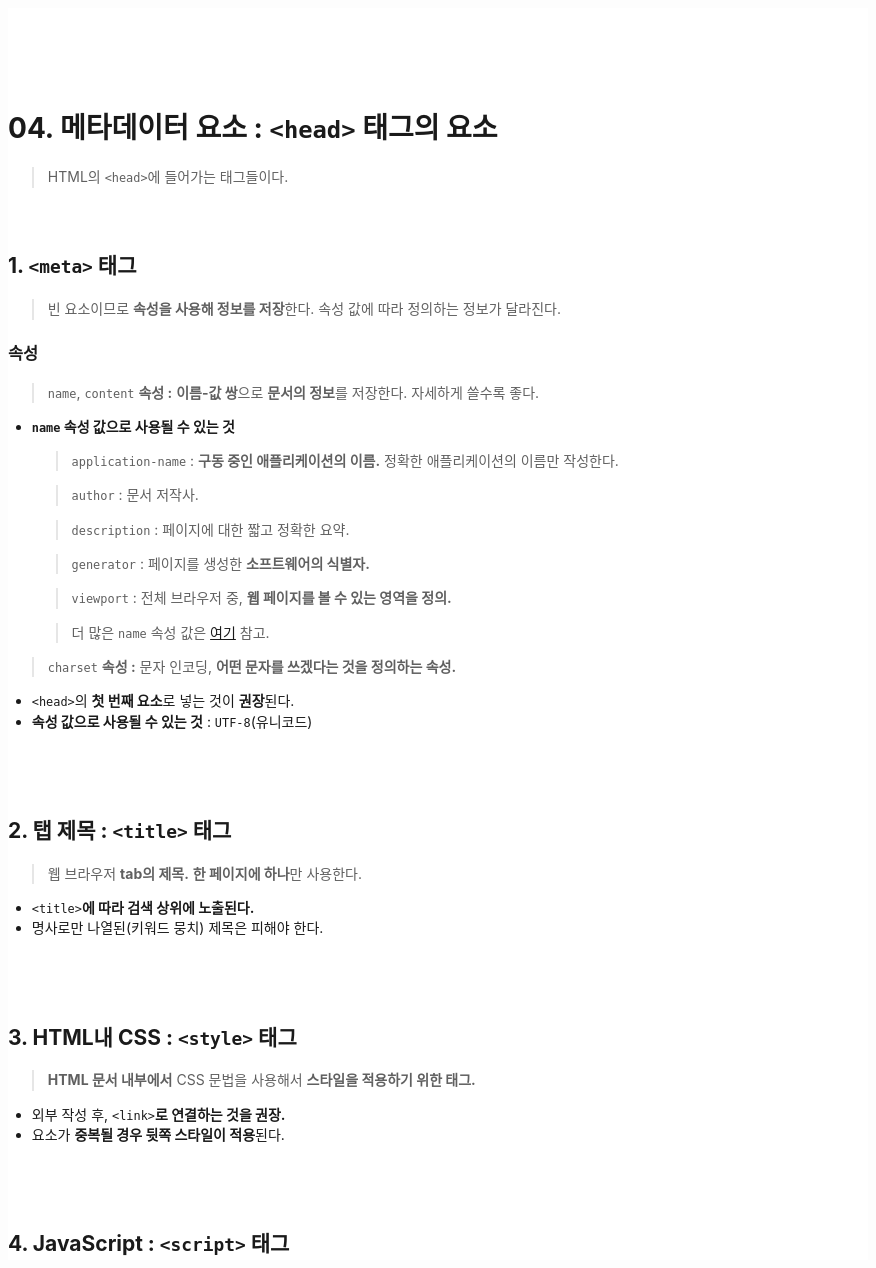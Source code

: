 <br>
<br>
<br>

# 04. 메타데이터 요소 : `<head>` 태그의 요소
> HTML의 `<head>`에 들어가는 태그들이다.
<br>

## 1. `<meta>` 태그

> 빈 요소이므로 **속성을 사용해 정보를 저장**한다. 속성 값에 따라 정의하는 정보가 달라진다.

### 속성

> `name`, `content` **속성 :** **이름-값 쌍**으로 **문서의 정보**를 저장한다. 자세하게 쓸수록 좋다.

  - **`name` 속성 값으로 사용될 수 있는 것**
    > `application-name` : **구동 중인 애플리케이션의 이름.** 정확한 애플리케이션의 이름만 작성한다.

    > `author` : 문서 저작사.

    > `description` : 페이지에 대한 짧고 정확한 요약.

    > `generator` : 페이지를 생성한 **소프트웨어의 식별자.**

    > `viewport` : 전체 브라우저 중, **웹 페이지를 볼 수 있는 영역을 정의.**

    > 더 많은 `name` 속성 값은 [여기](https://developer.mozilla.org/ko/docs/Web/HTML/Element/meta/name) 참고.

> `charset` **속성 :** 문자 인코딩, **어떤 문자를 쓰겠다는 것을 정의하는 속성.**

  - `<head>`의 **첫 번째 요소**로 넣는 것이 **권장**된다.
  - **속성 값으로 사용될 수 있는 것** : `UTF-8`(유니코드)
<br>
<br>

## 2. 탭 제목 : `<title>` 태그

> 웹 브라우저 **tab의 제목.** **한 페이지에 하나**만 사용한다.
  - `<title>`**에 따라 검색 상위에 노출된다.**
  - 명사로만 나열된(키워드 뭉치) 제목은 피해야 한다.
<br>
<br>

## 3. HTML내 CSS : `<style>` 태그

> **HTML 문서 내부에서** CSS 문법을 사용해서 **스타일을 적용하기 위한 태그.**

- 외부 작성 후, `<link>`**로 연결하는 것을 권장.**
- 요소가 **중복될 경우 뒷쪽 스타일이 적용**된다.
<br>
<br>

## 4. JavaScript : `<script>` 태그
